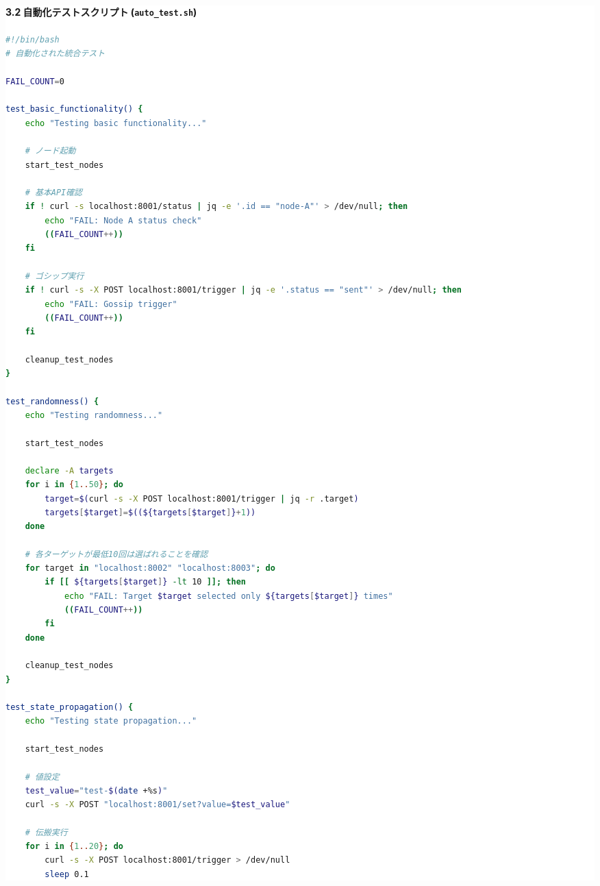 #### 3.2 自動化テストスクリプト (`auto_test.sh`)

```bash
#!/bin/bash
# 自動化された統合テスト

FAIL_COUNT=0

test_basic_functionality() {
    echo "Testing basic functionality..."
    
    # ノード起動
    start_test_nodes
    
    # 基本API確認
    if ! curl -s localhost:8001/status | jq -e '.id == "node-A"' > /dev/null; then
        echo "FAIL: Node A status check"
        ((FAIL_COUNT++))
    fi
    
    # ゴシップ実行
    if ! curl -s -X POST localhost:8001/trigger | jq -e '.status == "sent"' > /dev/null; then
        echo "FAIL: Gossip trigger"
        ((FAIL_COUNT++))
    fi
    
    cleanup_test_nodes
}

test_randomness() {
    echo "Testing randomness..."
    
    start_test_nodes
    
    declare -A targets
    for i in {1..50}; do
        target=$(curl -s -X POST localhost:8001/trigger | jq -r .target)
        targets[$target]=$((${targets[$target]}+1))
    done
    
    # 各ターゲットが最低10回は選ばれることを確認
    for target in "localhost:8002" "localhost:8003"; do
        if [[ ${targets[$target]} -lt 10 ]]; then
            echo "FAIL: Target $target selected only ${targets[$target]} times"
            ((FAIL_COUNT++))
        fi
    done
    
    cleanup_test_nodes
}

test_state_propagation() {
    echo "Testing state propagation..."
    
    start_test_nodes
    
    # 値設定
    test_value="test-$(date +%s)"
    curl -s -X POST "localhost:8001/set?value=$test_value"
    
    # 伝搬実行
    for i in {1..20}; do
        curl -s -X POST localhost:8001/trigger > /dev/null
        sleep 0.1
```